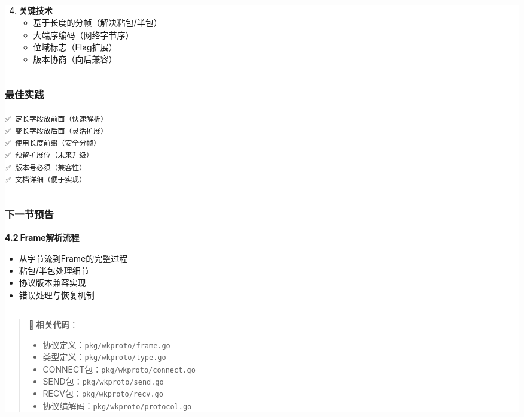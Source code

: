 4. **关键技术**
   - 基于长度的分帧（解决粘包/半包）
   - 大端序编码（网络字节序）
   - 位域标志（Flag扩展）
   - 版本协商（向后兼容）

---

### **最佳实践**

```
✅ 定长字段放前面（快速解析）
✅ 变长字段放后面（灵活扩展）
✅ 使用长度前缀（安全分帧）
✅ 预留扩展位（未来升级）
✅ 版本号必须（兼容性）
✅ 文档详细（便于实现）
```

---

### **下一节预告**

**4.2 Frame解析流程**
- 从字节流到Frame的完整过程
- 粘包/半包处理细节
- 协议版本兼容实现
- 错误处理与恢复机制

---

> **🔗 相关代码**：
> - 协议定义：`pkg/wkproto/frame.go`
> - 类型定义：`pkg/wkproto/type.go`
> - CONNECT包：`pkg/wkproto/connect.go`
> - SEND包：`pkg/wkproto/send.go`
> - RECV包：`pkg/wkproto/recv.go`
> - 协议编解码：`pkg/wkproto/protocol.go`
